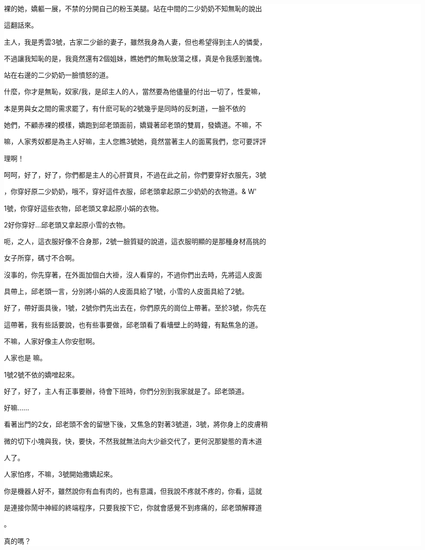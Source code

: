 裸的她，嬌軀一展，不禁的分開自己的粉玉美腿。站在中間的二少奶奶不知無恥的說出

這翻話來。

主人，我是秀雲3號，古家二少爺的妻子，雖然我身為人妻，但也希望得到主人的憐愛，

不過讓我知恥的是，我竟然還有2個姐妹，瞧她們的無恥放蕩之樣，真是令我感到羞愧。

站在右邊的二少奶奶一臉憤怒的道。

什麼，你才是無恥，奴家/我，是邱主人的人，當然要為他儘量的付出一切了，性愛嘛，

本是男與女之間的需求罷了，有什麽可恥的2號幾乎是同時的反刺道，一臉不依的

她們，不顧赤裸的模樣，嬌跑到邱老頭面前，嬌聳著邱老頭的雙肩，發嬌道。不嘛，不

嘛，人家秀奴都是為主人好嘛，主人您瞧3號她，竟然當著主人的面罵我們，您可要評評

理啊！

呵呵，好了，好了，你們都是主人的心肝寶貝，不過在此之前，你們要穿好衣服先，3號

，你穿好原二少奶奶，哦不，穿好這件衣服，邱老頭拿起原二少奶奶的衣物道。& W'

1號，你穿好這些衣物，邱老頭又拿起原小娟的衣物。

2好你穿好…邱老頭又拿起原小雪的衣物。

呃，之人，這衣服好像不合身那，2號一臉質疑的說道，這衣服明顯的是那種身材高挑的

女子所穿，碼寸不合啊。

沒事的，你先穿著，在外面加個白大褂，沒人看穿的，不過你們出去時，先將這人皮面

具帶上，邱老頭一言，分別將小娟的人皮面具給了1號，小雪的人皮面具給了2號。

好了，帶好面具後，1號，2號你們先出去在，你們原先的崗位上帶著。至於3號，你先在

這帶著，我有些話要說，也有些事要做，邱老頭看了看墻壁上的時鐘，有點焦急的道。

不嘛，人家好像主人你安慰啊。

人家也是 嘛。

1號2號不依的嬌噌起來。

好了，好了，主人有正事要辦，待會下班時，你們分別到我家就是了。邱老頭道。

好嘛……

看著出門的2女，邱老頭不舍的留戀下後，又焦急的對著3號道，3號，將你身上的皮膚稍

微的切下小塊與我，快，要快，不然我就無法向大少爺交代了，更何況那變態的青木道

人了。

人家怕疼，不嘛，3號開始撒嬌起來。

你是機器人好不，雖然說你有血有肉的，也有意識，但我說不疼就不疼的，你看，這就

是連接你鬧中神經的終端程序，只要我按下它，你就會感覺不到疼痛的，邱老頭解釋道

。

真的嗎？
